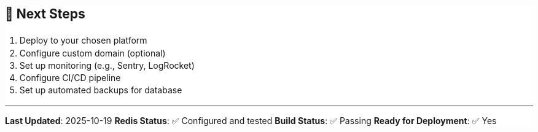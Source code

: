 ## 📝 Next Steps

1. Deploy to your chosen platform
2. Configure custom domain (optional)
3. Set up monitoring (e.g., Sentry, LogRocket)
4. Configure CI/CD pipeline
5. Set up automated backups for database

---

**Last Updated**: 2025-10-19
**Redis Status**: ✅ Configured and tested
**Build Status**: ✅ Passing
**Ready for Deployment**: ✅ Yes

